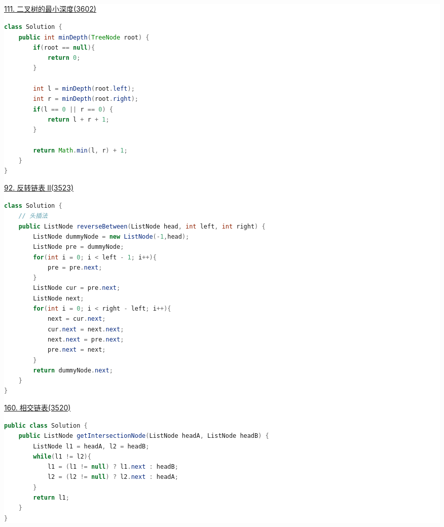 [111. 二叉树的最小深度(3602)](https://leetcode.cn/problems/minimum-depth-of-binary-tree/)
```java
class Solution {
    public int minDepth(TreeNode root) {
        if(root == null){
            return 0;
        }

        int l = minDepth(root.left);
        int r = minDepth(root.right);
        if(l == 0 || r == 0) {
            return l + r + 1;
        }

        return Math.min(l, r) + 1;
    }
}
```

[92. 反转链表 II(3523)](https://leetcode.cn/problems/reverse-linked-list-ii/)
```java
class Solution {
    // 头插法
    public ListNode reverseBetween(ListNode head, int left, int right) {
        ListNode dummyNode = new ListNode(-1,head);
        ListNode pre = dummyNode;
        for(int i = 0; i < left - 1; i++){
            pre = pre.next;
        }
        ListNode cur = pre.next;
        ListNode next;
        for(int i = 0; i < right - left; i++){
            next = cur.next;
            cur.next = next.next;
            next.next = pre.next;
            pre.next = next;
        }
        return dummyNode.next;
    }
}
```

[160. 相交链表(3520)](https://leetcode.cn/problems/intersection-of-two-linked-lists/description/)
```java
public class Solution {
    public ListNode getIntersectionNode(ListNode headA, ListNode headB) {
        ListNode l1 = headA, l2 = headB;
        while(l1 != l2){
            l1 = (l1 != null) ? l1.next : headB;
            l2 = (l2 != null) ? l2.next : headA;
        }
        return l1;
    }
}
```
